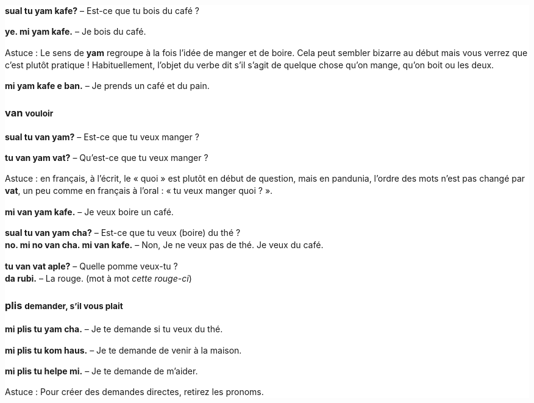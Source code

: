**sual tu yam kafe?**
– Est-ce que tu bois du café ?

**ye. mi yam kafe.**
– Je bois du café.

Astuce : Le sens de
**yam**
regroupe à la fois l’idée de manger et de boire.
Cela peut sembler bizarre au début mais vous verrez que c’est plutôt pratique !
Habituellement, l’objet du verbe dit s’il s’agit de quelque chose qu’on mange, qu’on boit ou les deux.

**mi yam kafe e ban.**
– Je prends un café et du pain.


### van <small>vouloir</small>

**sual tu van yam?**
– Est-ce que tu veux manger ?

**tu van yam vat?**
– Qu’est-ce que tu veux manger ?

Astuce : en français, à l’écrit, le « quoi » est plutôt en début de question, mais en pandunia,
l’ordre des mots n’est pas changé par
**vat**,
un peu comme en français à l’oral : « tu veux manger quoi ? ».

**mi van yam kafe.**
– Je veux boire un café.

**sual tu van yam cha?**
– Est-ce que tu veux (boire) du thé ?  
**no. mi no van cha. mi van kafe.**
– Non, Je ne veux pas de thé. Je veux du café.

**tu van vat aple?**
– Quelle pomme veux-tu ?  
**da rubi.**
– La rouge. (mot à mot _cette rouge-ci_)



### plis <small>demander, s’il vous plait</small>

**mi plis tu yam cha.**
– Je te demande si tu veux du thé.

**mi plis tu kom haus.**
– Je te demande de venir à la maison.

**mi plis tu helpe mi.**
– Je te demande de m’aider.

Astuce : Pour créer des demandes directes, retirez les pronoms.
